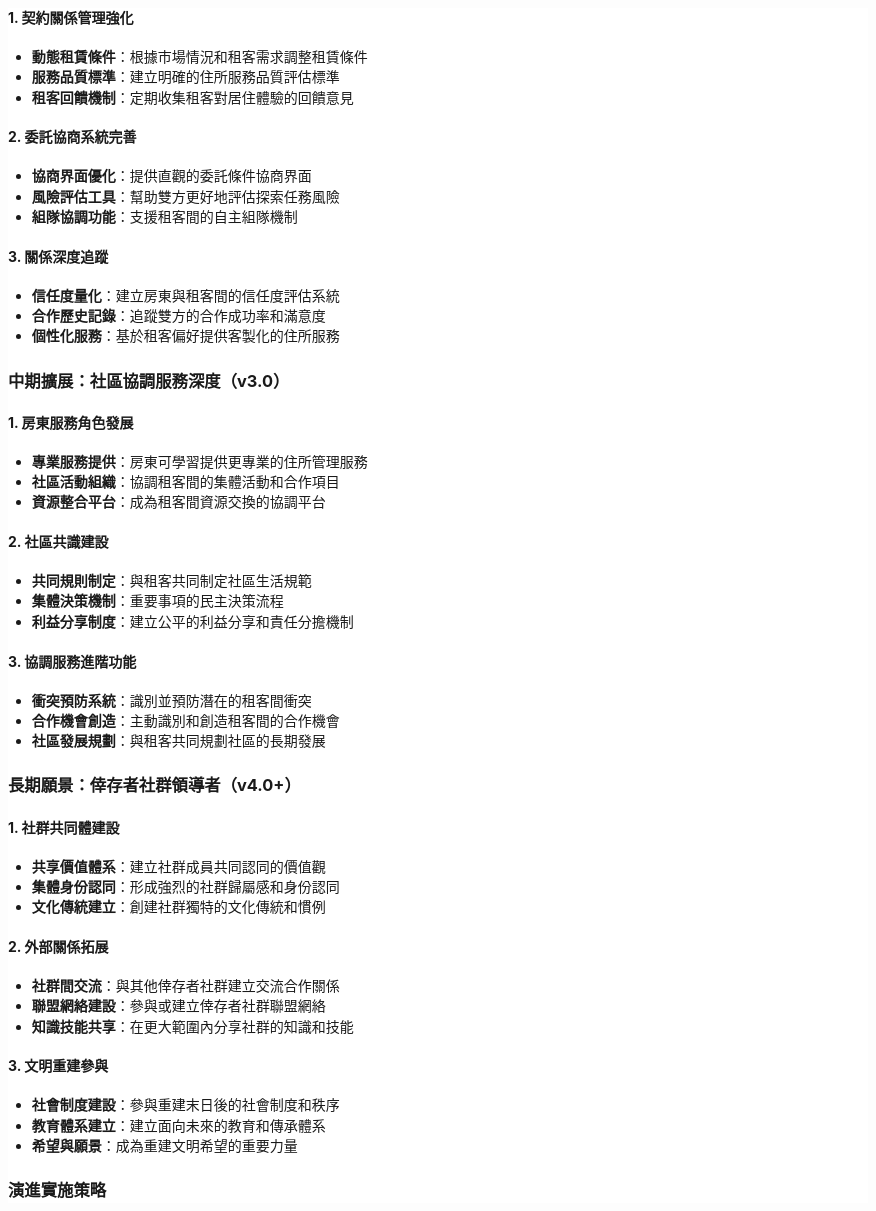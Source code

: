 #### 1. **契約關係管理強化**
- **動態租賃條件**：根據市場情況和租客需求調整租賃條件
- **服務品質標準**：建立明確的住所服務品質評估標準
- **租客回饋機制**：定期收集租客對居住體驗的回饋意見

#### 2. **委託協商系統完善**
- **協商界面優化**：提供直觀的委託條件協商界面
- **風險評估工具**：幫助雙方更好地評估探索任務風險
- **組隊協調功能**：支援租客間的自主組隊機制

#### 3. **關係深度追蹤**
- **信任度量化**：建立房東與租客間的信任度評估系統
- **合作歷史記錄**：追蹤雙方的合作成功率和滿意度
- **個性化服務**：基於租客偏好提供客製化的住所服務

### 中期擴展：社區協調服務深度（v3.0）

#### 1. **房東服務角色發展**
- **專業服務提供**：房東可學習提供更專業的住所管理服務
- **社區活動組織**：協調租客間的集體活動和合作項目
- **資源整合平台**：成為租客間資源交換的協調平台

#### 2. **社區共識建設**
- **共同規則制定**：與租客共同制定社區生活規範
- **集體決策機制**：重要事項的民主決策流程
- **利益分享制度**：建立公平的利益分享和責任分擔機制

#### 3. **協調服務進階功能**
- **衝突預防系統**：識別並預防潛在的租客間衝突
- **合作機會創造**：主動識別和創造租客間的合作機會
- **社區發展規劃**：與租客共同規劃社區的長期發展

### 長期願景：倖存者社群領導者（v4.0+）

#### 1. **社群共同體建設**
- **共享價值體系**：建立社群成員共同認同的價值觀
- **集體身份認同**：形成強烈的社群歸屬感和身份認同
- **文化傳統建立**：創建社群獨特的文化傳統和慣例

#### 2. **外部關係拓展**
- **社群間交流**：與其他倖存者社群建立交流合作關係
- **聯盟網絡建設**：參與或建立倖存者社群聯盟網絡
- **知識技能共享**：在更大範圍內分享社群的知識和技能

#### 3. **文明重建參與**
- **社會制度建設**：參與重建末日後的社會制度和秩序
- **教育體系建立**：建立面向未來的教育和傳承體系
- **希望與願景**：成為重建文明希望的重要力量

### 演進實施策略
